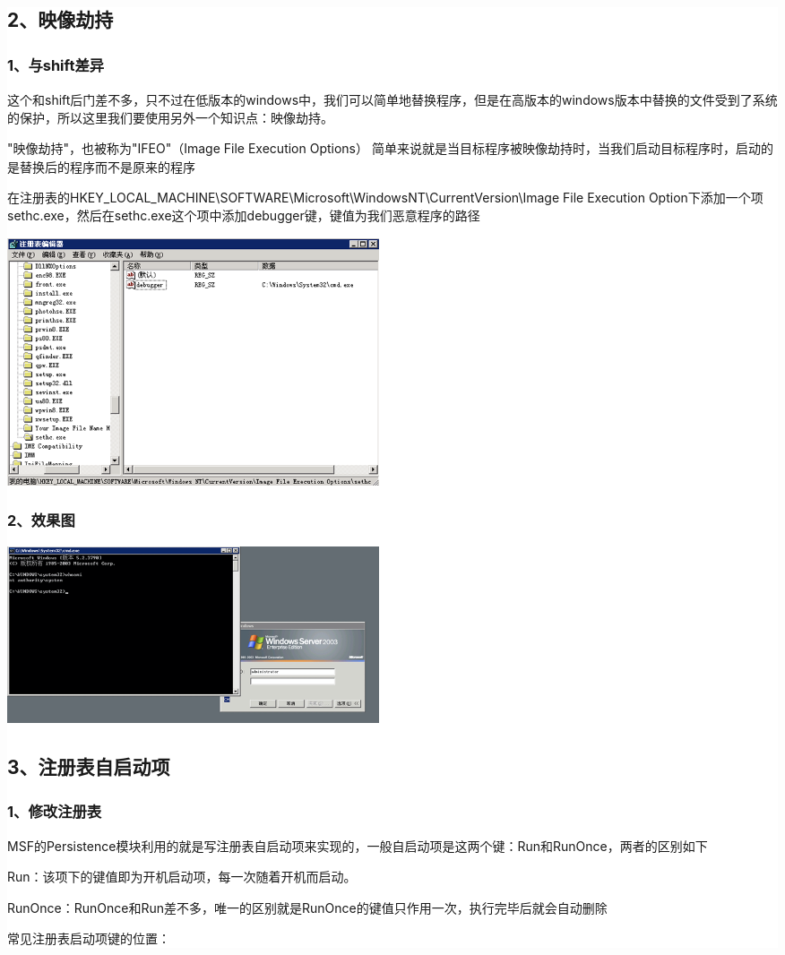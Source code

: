 ## 2、映像劫持

### 1、与shift差异

这个和shift后门差不多，只不过在低版本的windows中，我们可以简单地替换程序，但是在高版本的windows版本中替换的文件受到了系统的保护，所以这里我们要使用另外一个知识点：映像劫持。 

"映像劫持"，也被称为"IFEO"（Image File Execution Options） 简单来说就是当目标程序被映像劫持时，当我们启动目标程序时，启动的是替换后的程序而不是原来的程序 

在注册表的HKEY\_LOCAL\_MACHINE\SOFTWARE\Microsoft\WindowsNT\CurrentVersion\Image File Execution Option下添加一个项sethc.exe，然后在sethc.exe这个项中添加debugger键，键值为我们恶意程序的路径

![](../../.gitbook/assets/image%20%28307%29.png)

### 2、效果图

![](../../.gitbook/assets/image%20%28313%29.png)

## 3、注册表自启动项

### 1、修改注册表 

MSF的Persistence模块利用的就是写注册表自启动项来实现的，一般自启动项是这两个键：Run和RunOnce，两者的区别如下 

Run：该项下的键值即为开机启动项，每一次随着开机而启动。 

RunOnce：RunOnce和Run差不多，唯一的区别就是RunOnce的键值只作用一次，执行完毕后就会自动删除 

常见注册表启动项键的位置： 
